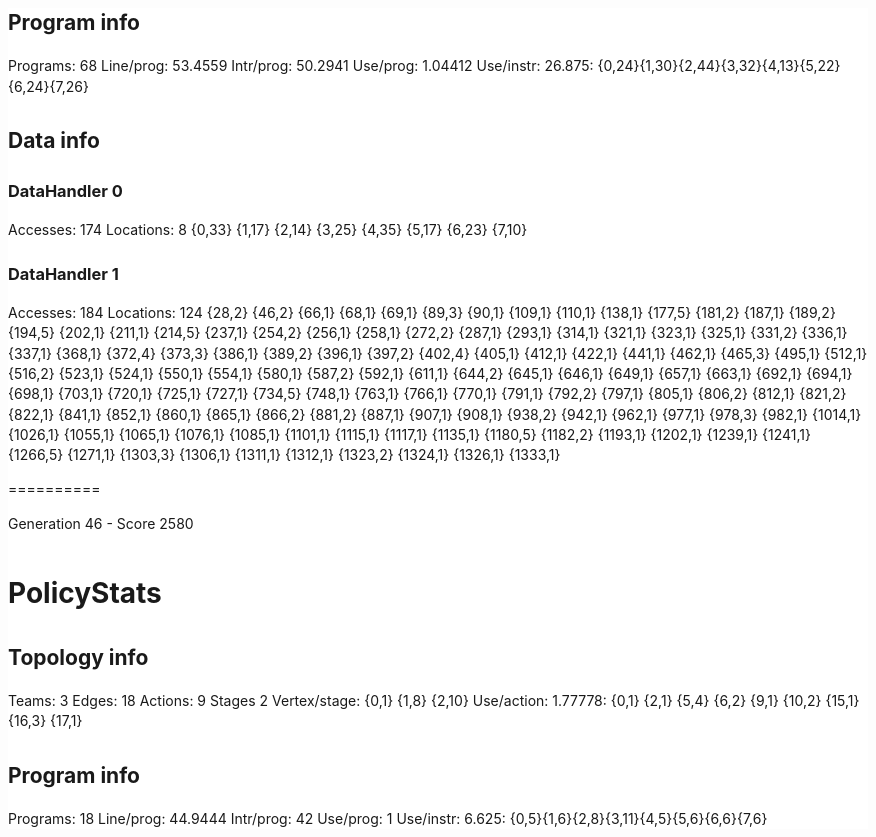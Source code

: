 ## Program info
Programs:	68
Line/prog:	53.4559
Intr/prog:	50.2941
Use/prog:	1.04412
Use/instr:	26.875: {0,24}{1,30}{2,44}{3,32}{4,13}{5,22}{6,24}{7,26}

## Data info

### DataHandler 0
Accesses:	174
Locations:	8
{0,33} {1,17} {2,14} {3,25} {4,35} {5,17} {6,23} {7,10} 

### DataHandler 1
Accesses:	184
Locations:	124
{28,2} {46,2} {66,1} {68,1} {69,1} {89,3} {90,1} {109,1} {110,1} {138,1} {177,5} {181,2} {187,1} {189,2} {194,5} {202,1} {211,1} {214,5} {237,1} {254,2} {256,1} {258,1} {272,2} {287,1} {293,1} {314,1} {321,1} {323,1} {325,1} {331,2} {336,1} {337,1} {368,1} {372,4} {373,3} {386,1} {389,2} {396,1} {397,2} {402,4} {405,1} {412,1} {422,1} {441,1} {462,1} {465,3} {495,1} {512,1} {516,2} {523,1} {524,1} {550,1} {554,1} {580,1} {587,2} {592,1} {611,1} {644,2} {645,1} {646,1} {649,1} {657,1} {663,1} {692,1} {694,1} {698,1} {703,1} {720,1} {725,1} {727,1} {734,5} {748,1} {763,1} {766,1} {770,1} {791,1} {792,2} {797,1} {805,1} {806,2} {812,1} {821,2} {822,1} {841,1} {852,1} {860,1} {865,1} {866,2} {881,2} {887,1} {907,1} {908,1} {938,2} {942,1} {962,1} {977,1} {978,3} {982,1} {1014,1} {1026,1} {1055,1} {1065,1} {1076,1} {1085,1} {1101,1} {1115,1} {1117,1} {1135,1} {1180,5} {1182,2} {1193,1} {1202,1} {1239,1} {1241,1} {1266,5} {1271,1} {1303,3} {1306,1} {1311,1} {1312,1} {1323,2} {1324,1} {1326,1} {1333,1} 


==========

Generation 46 - Score 2580

# PolicyStats
## Topology info
Teams:		3
Edges:		18
Actions:	9
Stages		2
Vertex/stage:	{0,1} {1,8} {2,10} 
Use/action:	1.77778: {0,1} {2,1} {5,4} {6,2} {9,1} {10,2} {15,1} {16,3} {17,1} 

## Program info
Programs:	18
Line/prog:	44.9444
Intr/prog:	42
Use/prog:	1
Use/instr:	6.625: {0,5}{1,6}{2,8}{3,11}{4,5}{5,6}{6,6}{7,6}
